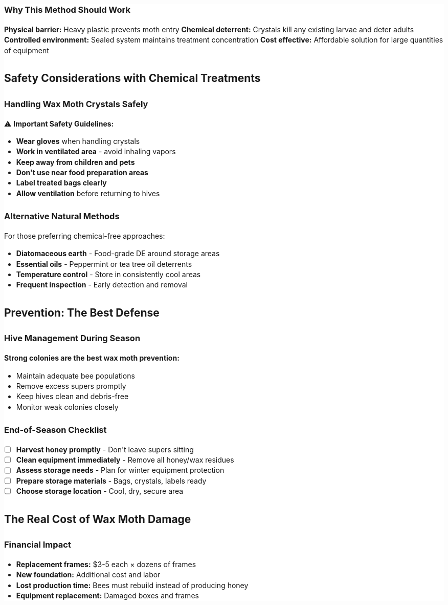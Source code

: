 ### Why This Method Should Work

**Physical barrier:** Heavy plastic prevents moth entry
**Chemical deterrent:** Crystals kill any existing larvae and deter adults  
**Controlled environment:** Sealed system maintains treatment concentration
**Cost effective:** Affordable solution for large quantities of equipment

## Safety Considerations with Chemical Treatments

### Handling Wax Moth Crystals Safely

⚠️ **Important Safety Guidelines:**

- **Wear gloves** when handling crystals
- **Work in ventilated area** - avoid inhaling vapors
- **Keep away from children and pets**
- **Don't use near food preparation areas**
- **Label treated bags clearly**
- **Allow ventilation** before returning to hives

### Alternative Natural Methods

For those preferring chemical-free approaches:

- **Diatomaceous earth** - Food-grade DE around storage areas
- **Essential oils** - Peppermint or tea tree oil deterrents  
- **Temperature control** - Store in consistently cool areas
- **Frequent inspection** - Early detection and removal

## Prevention: The Best Defense

### Hive Management During Season

**Strong colonies are the best wax moth prevention:**
- Maintain adequate bee populations
- Remove excess supers promptly  
- Keep hives clean and debris-free
- Monitor weak colonies closely

### End-of-Season Checklist

- [ ] **Harvest honey promptly** - Don't leave supers sitting
- [ ] **Clean equipment immediately** - Remove all honey/wax residues
- [ ] **Assess storage needs** - Plan for winter equipment protection
- [ ] **Prepare storage materials** - Bags, crystals, labels ready
- [ ] **Choose storage location** - Cool, dry, secure area

## The Real Cost of Wax Moth Damage

### Financial Impact
- **Replacement frames:** $3-5 each × dozens of frames
- **New foundation:** Additional cost and labor
- **Lost production time:** Bees must rebuild instead of producing honey
- **Equipment replacement:** Damaged boxes and frames
